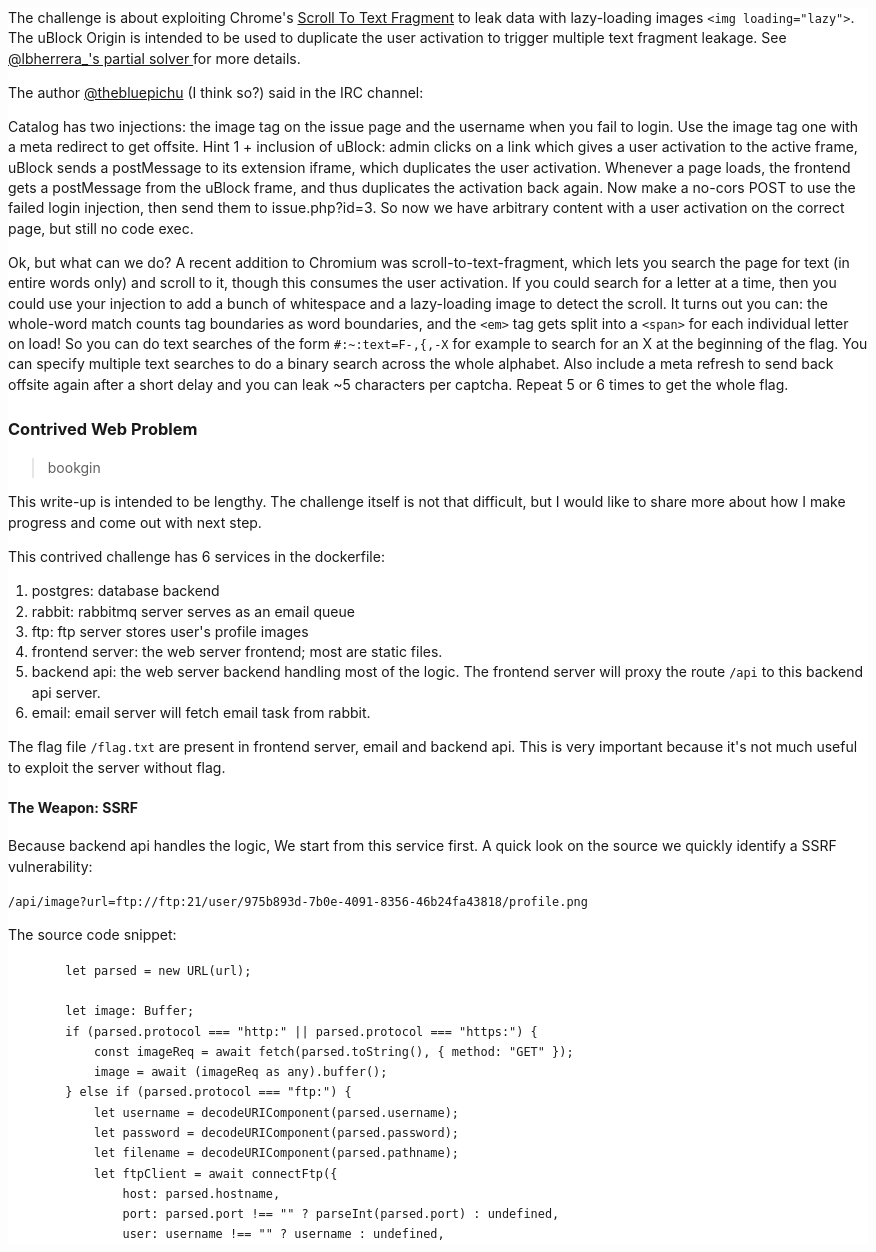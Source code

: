The challenge is about exploiting Chrome's [Scroll To Text Fragment](https://www.chromestatus.com/feature/4733392803332096) to leak data with lazy-loading images `<img loading="lazy">`. The uBlock Origin is intended to be used to duplicate the user activation to trigger multiple text fragment leakage. See [@lbherrera_'s partial solver ](https://twitter.com/lbherrera_/status/1251994130298875904) for more details.

The author [@thebluepichu](https://twitter.com/thebluepichu) (I think so?) said in the IRC channel:

Catalog has two injections: the image tag on the issue page and the username when you fail to login. Use the image tag one with a meta redirect to get offsite. Hint 1 + inclusion of uBlock: admin clicks on a link which gives a user activation to the active frame, uBlock sends a postMessage to its extension iframe, which duplicates the user activation. Whenever a page loads, the frontend gets a postMessage from the uBlock frame, and thus duplicates the activation back again. Now make a no-cors POST to use the failed login injection, then send them to issue.php?id=3. So now we have arbitrary content with a user activation on the correct page, but still no code exec.

Ok, but what can we do? A recent addition to Chromium was scroll-to-text-fragment, which lets you search the page for text (in entire words only) and scroll to it, though this consumes the user activation. If you could search for a letter at a time, then you could use your injection to add a bunch of whitespace and a lazy-loading image to detect the scroll. It turns out you can: the whole-word match counts tag boundaries as word boundaries, and the `<em>` tag gets split into a `<span>` for each individual letter on load! So you can do text searches of the form `#:~:text=F-,{,-X` for example to search for an X at the beginning of the flag. You can specify multiple text searches to do a binary search across the whole alphabet. Also include a meta refresh to send back offsite again after a short delay and you can leak ~5 characters per captcha. Repeat 5 or 6 times to get the whole flag.


### Contrived Web Problem

> bookgin

This write-up is intended to be lengthy. The challenge itself is not that difficult, but I would like to share more about how I make progress and come out with next step.

This contrived challenge has 6 services in the dockerfile:

1. postgres: database backend
2. rabbit: rabbitmq server serves as an email queue
3. ftp: ftp server stores user's profile images
4. frontend server: the web server frontend; most are static files.
5. backend api: the web server backend handling most of the logic. The frontend server will proxy the route `/api` to this backend api server.
6. email: email server will fetch email task from rabbit.

The flag file `/flag.txt` are present in frontend server, email and backend api. This is very important because it's not much useful to exploit the server without flag.

#### The Weapon: SSRF

Because backend api handles the logic, We start from this service first. A quick look on the source we quickly identify a SSRF vulnerability:

```
/api/image?url=ftp://ftp:21/user/975b893d-7b0e-4091-8356-46b24fa43818/profile.png
```

The source code snippet:

```javascript=
        let parsed = new URL(url);

        let image: Buffer;
        if (parsed.protocol === "http:" || parsed.protocol === "https:") {
            const imageReq = await fetch(parsed.toString(), { method: "GET" }); 
            image = await (imageReq as any).buffer();
        } else if (parsed.protocol === "ftp:") {
            let username = decodeURIComponent(parsed.username);
            let password = decodeURIComponent(parsed.password);
            let filename = decodeURIComponent(parsed.pathname);
            let ftpClient = await connectFtp({
                host: parsed.hostname,
                port: parsed.port !== "" ? parseInt(parsed.port) : undefined,
                user: username !== "" ? username : undefined,
```